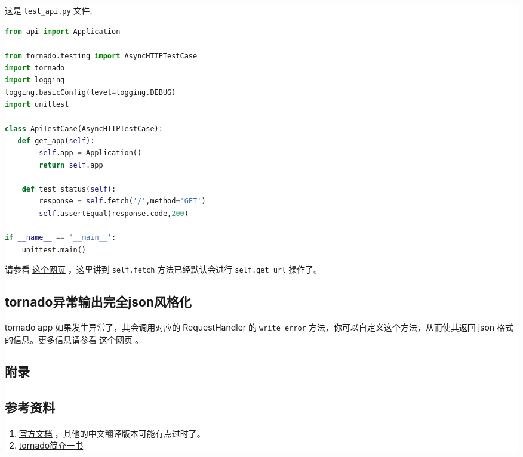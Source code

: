 
这是 `test_api.py` 文件:

```python
from api import Application

from tornado.testing import AsyncHTTPTestCase
import tornado
import logging
logging.basicConfig(level=logging.DEBUG)
import unittest

class ApiTestCase(AsyncHTTPTestCase):
   def get_app(self):
        self.app = Application()
        return self.app

    def test_status(self):
        response = self.fetch('/',method='GET')
        self.assertEqual(response.code,200)

if __name__ == '__main__':
    unittest.main()
```

请参看 [这个网页](http://stackoverflow.com/questions/36928232/how-to-do-unit-test-on-tornado) ，这里讲到 `self.fetch` 方法已经默认会进行 `self.get_url` 操作了。

## tornado异常输出完全json风格化

tornado app 如果发生异常了，其会调用对应的 RequestHandler 的 `write_error` 方法，你可以自定义这个方法，从而使其返回 json 格式的信息。更多信息请参看 [这个网页](http://nanvel.name/2014/12/handle-errors-in-tornado-application) 。

## 附录

## 参考资料

1.  [官方文档](http://www.tornadoweb.org/en/stable/index.html) ，其他的中文翻译版本可能有点过时了。
2.  [tornado简介一书](http://docs.pythontab.com/tornado/introduction-to-tornado/)


